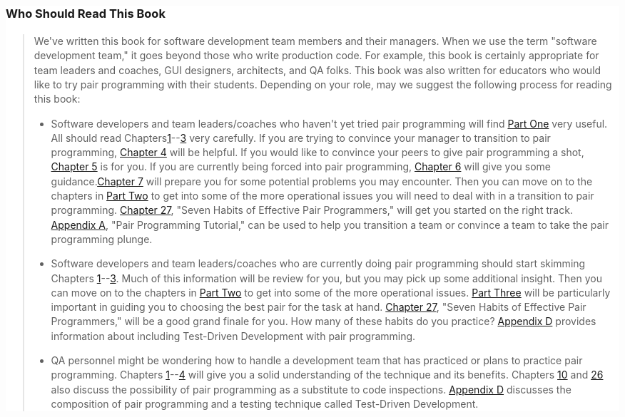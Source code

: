 ### Who Should Read This Book

> We\'ve written this book for software development team members and
> their managers. When we use the term \"software development team,\" it
> goes beyond those who write production code. For example, this book is
> certainly appropriate for team leaders and coaches, GUI designers,
> architects, and QA folks. This book was also written for educators who
> would like to try pair programming with their students. Depending on
> your role, may we suggest the following process for reading this book:
>
> - Software developers and team leaders/coaches who haven\'t yet tried pair programming will find
> [Part One](#part-i-gaining-understanding) very useful. All should read Chapters[1](#chapter-1.-introduction)--[3](#chapter-3.-the-seven-synergistic-behaviors-of-pair-programming)
> very carefully. If you are trying to convince your manager to
> transition to pair programming, [Chapter 4](#chapter-4.-overcoming-management-resistance-to-pair-programming)
> will be helpful. If you would like to convince your peers to give pair
> programming a shot, [Chapter 5](#chapter-5.-gaining-support-and-acceptance-from-your-peers)
> is for you. If you are currently being forced into pair programming,
> [Chapter 6](#chapter-6.-transitioning-to-pair-programming-by-choice) will
> give you some guidance.[Chapter 7](#chapter-7.-problem-problems) will prepare you for some
> potential problems you may encounter. Then you can move on to the
> chapters in [Part Two](#part-ii-getting-started-with-pair-programming) to get into
> some of the more operational issues you will need to deal with in a
> transition to pair programming. [Chapter 27](#chapter-27.-seven-habits-of-effective-pair-programmers),
> \"Seven Habits of Effective Pair Programmers,\" will get you started
> on the right track. [Appendix A](#appendix-a.-pair-programming-tutorial), \"Pair Programming
> Tutorial,\" can be used to help you transition a team or convince a
> team to take the pair programming plunge.
>
> - Software developers and team
> leaders/coaches who are currently doing pair programming should start
> skimming Chapters
> [1](#chapter-1.-introduction)--[3](#chapter-3.-the-seven-synergistic-behaviors-of-pair-programming).
> Much of this information will be review for you, but you may pick up
> some additional insight. Then you can move on to the chapters in
> [Part Two](#part-ii-getting-started-with-pair-programming) to
> get into some of the more operational issues. [Part
> Three](#part-iii-pair-programming-partner-picking-principles-1)
> will be particularly important in guiding you to choosing the best
> pair for the task at hand. [Chapter
> 27](#chapter-27.-seven-habits-of-effective-pair-programmers),
> \"Seven Habits of Effective Pair Programmers,\" will be a good grand
> finale for you. How many of these habits do you practice? [Appendix
> D](#appendix-d.-an-introduction-to-test-driven-development)
> provides information about including Test-Driven Development with pair
> programming.
>
> - QA personnel might be wondering how to
> handle a development team that has practiced or plans to practice pair
> programming. Chapters
> [1](#chapter-1.-introduction)--[4](#chapter-4.-overcoming-management-resistance-to-pair-programming)
> will give you a solid understanding of the technique and its benefits.
> Chapters [10](#chapter-10.-other-issues-to-consider) and
> [26](#chapter-26.-moving-ahead-going-beyond) also discuss the
> possibility of pair programming as a substitute to code inspections.
> [Appendix
> D](#appendix-d.-an-introduction-to-test-driven-development)
> discusses the composition of pair programming and a testing technique
> called Test-Driven Development.